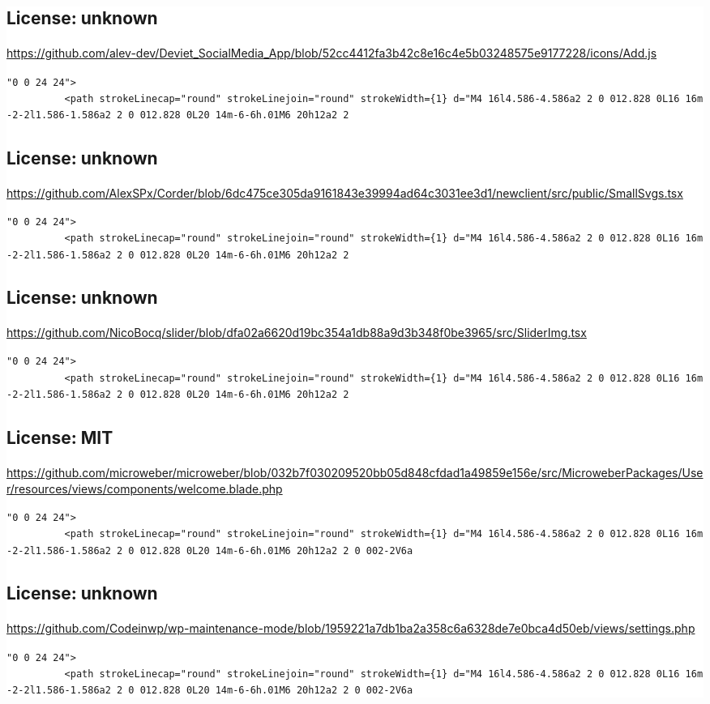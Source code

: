 
## License: unknown
https://github.com/alev-dev/Deviet_SocialMedia_App/blob/52cc4412fa3b42c8e16c4e5b03248575e9177228/icons/Add.js

```
"0 0 24 24">
          <path strokeLinecap="round" strokeLinejoin="round" strokeWidth={1} d="M4 16l4.586-4.586a2 2 0 012.828 0L16 16m-2-2l1.586-1.586a2 2 0 012.828 0L20 14m-6-6h.01M6 20h12a2 2 
```


## License: unknown
https://github.com/AlexSPx/Corder/blob/6dc475ce305da9161843e39994ad64c3031ee3d1/newclient/src/public/SmallSvgs.tsx

```
"0 0 24 24">
          <path strokeLinecap="round" strokeLinejoin="round" strokeWidth={1} d="M4 16l4.586-4.586a2 2 0 012.828 0L16 16m-2-2l1.586-1.586a2 2 0 012.828 0L20 14m-6-6h.01M6 20h12a2 2 
```


## License: unknown
https://github.com/NicoBocq/slider/blob/dfa02a6620d19bc354a1db88a9d3b348f0be3965/src/SliderImg.tsx

```
"0 0 24 24">
          <path strokeLinecap="round" strokeLinejoin="round" strokeWidth={1} d="M4 16l4.586-4.586a2 2 0 012.828 0L16 16m-2-2l1.586-1.586a2 2 0 012.828 0L20 14m-6-6h.01M6 20h12a2 2 
```


## License: MIT
https://github.com/microweber/microweber/blob/032b7f030209520bb05d848cfdad1a49859e156e/src/MicroweberPackages/User/resources/views/components/welcome.blade.php

```
"0 0 24 24">
          <path strokeLinecap="round" strokeLinejoin="round" strokeWidth={1} d="M4 16l4.586-4.586a2 2 0 012.828 0L16 16m-2-2l1.586-1.586a2 2 0 012.828 0L20 14m-6-6h.01M6 20h12a2 2 0 002-2V6a
```


## License: unknown
https://github.com/Codeinwp/wp-maintenance-mode/blob/1959221a7db1ba2a358c6a6328de7e0bca4d50eb/views/settings.php

```
"0 0 24 24">
          <path strokeLinecap="round" strokeLinejoin="round" strokeWidth={1} d="M4 16l4.586-4.586a2 2 0 012.828 0L16 16m-2-2l1.586-1.586a2 2 0 012.828 0L20 14m-6-6h.01M6 20h12a2 2 0 002-2V6a
```
